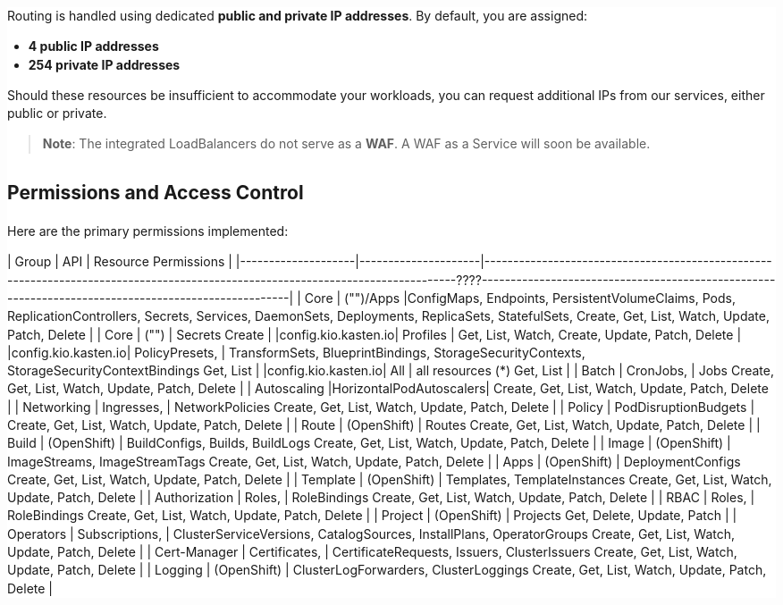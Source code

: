 Routing is handled using dedicated **public and private IP addresses**. By default, you are assigned:

- **4 public IP addresses**
- **254 private IP addresses**

Should these resources be insufficient to accommodate your workloads, you can request additional IPs from our services, either public or private.

> **Note**: The integrated LoadBalancers do not serve as a **WAF**. A WAF as a Service will soon be available.

## Permissions and Access Control

Here are the primary permissions implemented:

|       Group        |         API           |                                                                                       Resource Permissions                                                                                       |
|--------------------|---------------------|--------------------------------------------------------------------------------------------------------------------------------????----------------------------------------------------------------------------------------------------|
|        Core        |       ("")/Apps      |ConfigMaps, Endpoints, PersistentVolumeClaims, Pods, ReplicationControllers, Secrets, Services, DaemonSets, Deployments, ReplicaSets, StatefulSets, Create, Get, List, Watch, Update, Patch, Delete |
|        Core        |          ("")        |                                                                                           Secrets Create                                                                                           |
|config.kio.kasten.io|        Profiles      |                                                                          Get, List, Watch, Create, Update, Patch, Delete                                                                           |
|config.kio.kasten.io|     PolicyPresets,     |                                                TransformSets, BlueprintBindings, StorageSecurityContexts, StorageSecurityContextBindings Get, List                                                 |
|config.kio.kasten.io|         All         |                                                                                    all resources (*) Get, List                                                                                    |
|       Batch        |       CronJobs,        |                                                                        Jobs Create, Get, List, Watch, Update, Patch, Delete                                                                        |
|    Autoscaling     |HorizontalPodAutoscalers|                                                                          Create, Get, List, Watch, Update, Patch, Delete                                                                           |
|     Networking     |       Ingresses,       |                                                                  NetworkPolicies Create, Get, List, Watch, Update, Patch, Delete                                                                   |
|       Policy       |  PodDisruptionBudgets  |                                                                          Create, Get, List, Watch, Update, Patch, Delete                                                                           |
|       Route        |      (OpenShift)       |                                                                       Routes Create, Get, List, Watch, Update, Patch, Delete                                                                       |
|       Build        |      (OpenShift)       |                                                          BuildConfigs, Builds, BuildLogs Create, Get, List, Watch, Update, Patch, Delete                                                           |
|       Image        |      (OpenShift)       |                                                           ImageStreams, ImageStreamTags Create, Get, List, Watch, Update, Patch, Delete                                                            |
|        Apps        |      (OpenShift)       |                                                                 DeploymentConfigs Create, Get, List, Watch, Update, Patch, Delete                                                                  |
|      Template      |      (OpenShift)       |                                                            Templates, TemplateInstances Create, Get, List, Watch, Update, Patch, Delete                                                            |
|   Authorization    |         Roles,         |                                                                    RoleBindings Create, Get, List, Watch, Update, Patch, Delete                                                                    |
|        RBAC        |         Roles,         |                                                                    RoleBindings Create, Get, List, Watch, Update, Patch, Delete                                                                    |
|      Project       |      (OpenShift)       |                                                                                Projects Get, Delete, Update, Patch                                                                                 |
|     Operators      |     Subscriptions,     |                                        ClusterServiceVersions, CatalogSources, InstallPlans, OperatorGroups Create, Get, List, Watch, Update, Patch, Delete                                        |
|    Cert-Manager    |     Certificates,      |                                                    CertificateRequests, Issuers, ClusterIssuers Create, Get, List, Watch, Update, Patch, Delete                                                    |
|      Logging       |      (OpenShift)       |                                                       ClusterLogForwarders, ClusterLoggings Create, Get, List, Watch, Update, Patch, Delete                                                        |